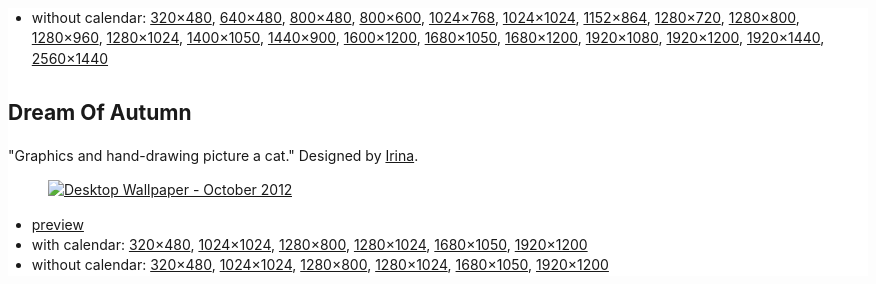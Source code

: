 *   without calendar: [320×480](https://smashingmagazine.com/files/wallpapers/october-12/october-12-stinging_nettle__94-nocal-320x480.jpg), [640×480](https://smashingmagazine.com/files/wallpapers/october-12/october-12-stinging_nettle__94-nocal-640x480.jpg), [800×480](https://smashingmagazine.com/files/wallpapers/october-12/october-12-stinging_nettle__94-nocal-800x480.jpg), [800×600](https://smashingmagazine.com/files/wallpapers/october-12/october-12-stinging_nettle__94-nocal-800x600.jpg), [1024×768](https://smashingmagazine.com/files/wallpapers/october-12/october-12-stinging_nettle__94-nocal-1024x768.jpg), [1024×1024](https://smashingmagazine.com/files/wallpapers/october-12/october-12-stinging_nettle__94-nocal-1024x1024.jpg), [1152×864](https://smashingmagazine.com/files/wallpapers/october-12/october-12-stinging_nettle__94-nocal-1152x864.jpg), [1280×720](https://smashingmagazine.com/files/wallpapers/october-12/october-12-stinging_nettle__94-nocal-1280x720.jpg), [1280×800](https://smashingmagazine.com/files/wallpapers/october-12/october-12-stinging_nettle__94-nocal-1280x800.jpg), [1280×960](https://smashingmagazine.com/files/wallpapers/october-12/october-12-stinging_nettle__94-nocal-1280x960.jpg), [1280×1024](https://smashingmagazine.com/files/wallpapers/october-12/october-12-stinging_nettle__94-nocal-1280x1024.jpg), [1400×1050](https://smashingmagazine.com/files/wallpapers/october-12/october-12-stinging_nettle__94-nocal-1400x1050.jpg), [1440×900](https://smashingmagazine.com/files/wallpapers/october-12/october-12-stinging_nettle__94-nocal-1440x900.jpg), [1600×1200](https://smashingmagazine.com/files/wallpapers/october-12/october-12-stinging_nettle__94-nocal-1600x1200.jpg), [1680×1050](https://smashingmagazine.com/files/wallpapers/october-12/october-12-stinging_nettle__94-nocal-1680x1050.jpg), [1680×1200](https://smashingmagazine.com/files/wallpapers/october-12/october-12-stinging_nettle__94-nocal-1680x1200.jpg), [1920×1080](https://smashingmagazine.com/files/wallpapers/october-12/october-12-stinging_nettle__94-nocal-1920x1080.jpg), [1920×1200](https://smashingmagazine.com/files/wallpapers/october-12/october-12-stinging_nettle__94-nocal-1920x1200.jpg), [1920×1440](https://smashingmagazine.com/files/wallpapers/october-12/october-12-stinging_nettle__94-nocal-1920x1440.jpg), [2560×1440](https://smashingmagazine.com/files/wallpapers/october-12/october-12-stinging_nettle__94-nocal-2560x1440.jpg)

## Dream Of Autumn

"Graphics and hand-drawing picture a cat." Designed by <a href="https://tigradesign.net/">Irina</a>.

<figure><a href="https://smashingmagazine.com/files/wallpapers/october-12/images/full/dream_of_autumn__10.jpg"><img loading="lazy" decoding="async" src="https://smashingmagazine.com/files/wallpapers/october-12/images/dream_of_autumn__10.jpg" alt="Desktop Wallpaper - October 2012" width="500" height="312" /></a></figure>

*   [preview](https://smashingmagazine.com/files/wallpapers/october-12/images/full/dream_of_autumn__10.jpg)
*   with calendar: [320×480](https://smashingmagazine.com/files/wallpapers/october-12/october-12-dream_of_autumn__10-calendar-320x480.jpg), [1024×1024](https://smashingmagazine.com/files/wallpapers/october-12/october-12-dream_of_autumn__10-calendar-1024x1024.jpg), [1280×800](https://smashingmagazine.com/files/wallpapers/october-12/october-12-dream_of_autumn__10-calendar-1280x800.jpg), [1280×1024](https://smashingmagazine.com/files/wallpapers/october-12/october-12-dream_of_autumn__10-calendar-1280x1024.jpg), [1680×1050](https://smashingmagazine.com/files/wallpapers/october-12/october-12-dream_of_autumn__10-calendar-1680x1050.jpg), [1920×1200](https://smashingmagazine.com/files/wallpapers/october-12/october-12-dream_of_autumn__10-calendar-1920x1200.jpg)
*   without calendar: [320×480](https://smashingmagazine.com/files/wallpapers/october-12/october-12-dream_of_autumn__10-nocal-320x480.jpg), [1024×1024](https://smashingmagazine.com/files/wallpapers/october-12/october-12-dream_of_autumn__10-nocal-1024x1024.jpg), [1280×800](https://smashingmagazine.com/files/wallpapers/october-12/october-12-dream_of_autumn__10-nocal-1280x800.jpg), [1280×1024](https://smashingmagazine.com/files/wallpapers/october-12/october-12-dream_of_autumn__10-nocal-1280x1024.jpg), [1680×1050](https://smashingmagazine.com/files/wallpapers/october-12/october-12-dream_of_autumn__10-nocal-1680x1050.jpg), [1920×1200](https://smashingmagazine.com/files/wallpapers/october-12/october-12-dream_of_autumn__10-nocal-1920x1200.jpg)
